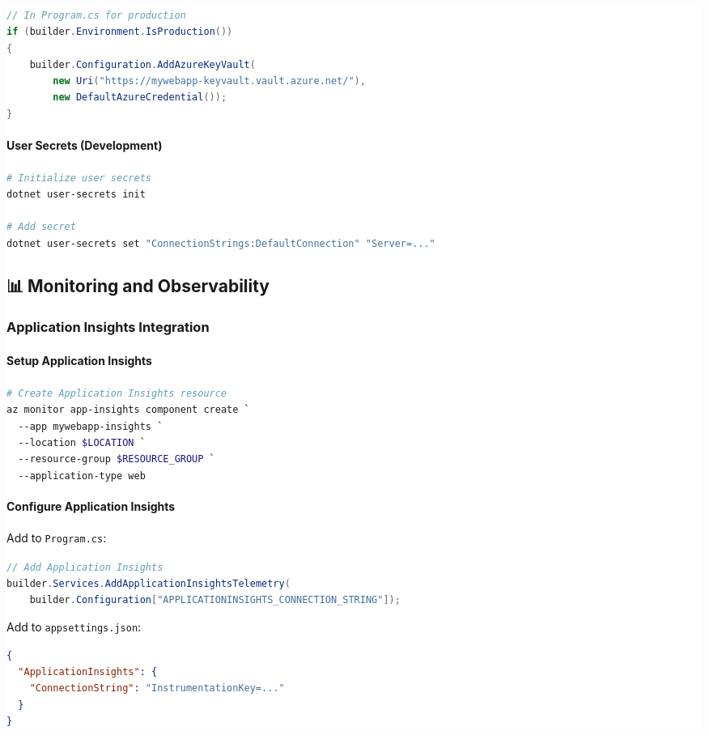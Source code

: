 ```csharp
// In Program.cs for production
if (builder.Environment.IsProduction())
{
    builder.Configuration.AddAzureKeyVault(
        new Uri("https://mywebapp-keyvault.vault.azure.net/"),
        new DefaultAzureCredential());
}
```

#### User Secrets (Development)

```bash
# Initialize user secrets
dotnet user-secrets init

# Add secret
dotnet user-secrets set "ConnectionStrings:DefaultConnection" "Server=..."
```

## 📊 Monitoring and Observability

### Application Insights Integration

#### Setup Application Insights

```bash
# Create Application Insights resource
az monitor app-insights component create `
  --app mywebapp-insights `
  --location $LOCATION `
  --resource-group $RESOURCE_GROUP `
  --application-type web
```

#### Configure Application Insights

Add to `Program.cs`:

```csharp
// Add Application Insights
builder.Services.AddApplicationInsightsTelemetry(
    builder.Configuration["APPLICATIONINSIGHTS_CONNECTION_STRING"]);
```

Add to `appsettings.json`:

```json
{
  "ApplicationInsights": {
    "ConnectionString": "InstrumentationKey=..."
  }
}
```
